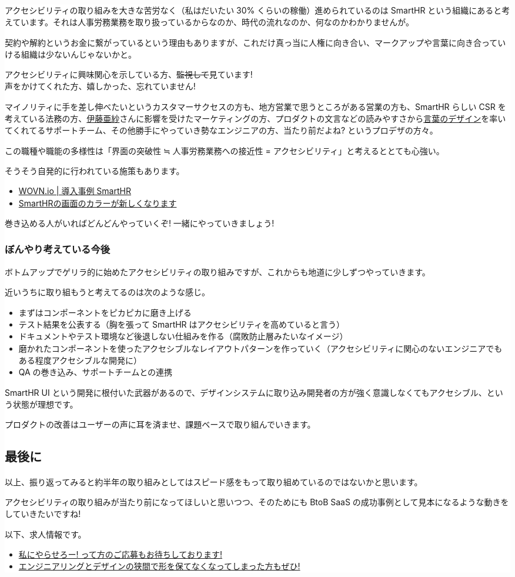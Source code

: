 アクセシビリティの取り組みを大きな苦労なく（私はだいたい 30% くらいの稼働）進められているのは SmartHR という組織にあると考えています。それは人事労務業務を取り扱っているからなのか、時代の流れなのか、何なのかわかりませんが。

契約や解約というお金に繋がっているという理由もありますが、これだけ真っ当に人権に向き合い、マークアップや言葉に向き合っていける組織は少ないんじゃないかと。

アクセシビリティに興味関心を示している方、~~監視して~~見ています!  
声をかけてくれた方、嬉しかった、忘れていません!

マイノリティに手を差し伸べたいというカスタマーサクセスの方も、地方営業で思うところがある営業の方も、SmartHR らしい CSR を考えている法務の方、[伊藤亜紗](https://twitter.com/gubibibi)さんに影響を受けたマーケティングの方、プロダクトの文言などの読みやすさから[言葉のデザイン](https://www.smarthr.design/12597874e/p/747b85-/t/7253b2)を率いてくれてるサポートチーム、その他勝手にやっていき勢なエンジニアの方、当たり前だよね? というプロデザの方々。

この職種や職能の多様性は「界面の突破性 ≒ 人事労務業務への接近性 = アクセシビリティ」と考えるととても心強い。

そうそう自発的に行われている施策もあります。

- [WOVN.io | 導入事例 SmartHR](https://wovn.io/ja/case-study/smarthr/)
- [SmartHRの画面のカラーが新しくなります](https://smarthr.jp/update/21763)

巻き込める人がいればどんどんやっていくぞ! 一緒にやっていきましょう!

### ぼんやり考えている今後

ボトムアップでゲリラ的に始めたアクセシビリティの取り組みですが、これからも地道に少しずつやっていきます。

近いうちに取り組もうと考えてるのは次のような感じ。

- まずはコンポーネントをピカピカに磨き上げる
- テスト結果を公表する（胸を張って SmartHR はアクセシビリティを高めていると言う）
- ドキュメントやテスト環境など後退しない仕組みを作る（腐敗防止層みたいなイメージ）
- 磨かれたコンポーネントを使ったアクセシブルなレイアウトパターンを作っていく（アクセシビリティに関心のないエンジニアでもある程度アクセシブルな開発に）
- QA の巻き込み、サポートチームとの連携

SmartHR UI という開発に根付いた武器があるので、デザインシステムに取り込み開発者の方が強く意識しなくてもアクセシブル、という状態が理想です。

プロダクトの改善はユーザーの声に耳を済ませ、課題ベースで取り組んでいきます。

## 最後に

以上、振り返ってみると約半年の取り組みとしてはスピード感をもって取り組めているのではないかと思います。

アクセシビリティの取り組みが当たり前になってほしいと思いつつ、そのためにも BtoB SaaS の成功事例として見本になるような動きをしていきたいですね!

以下、求人情報です。

- [私にやらせろー! って方のご応募もお待ちしております!](https://open.talentio.com/1/c/smarthr/requisitions/detail/12857)
- [エンジニアリングとデザインの狭間で形を保てなくなってしまった方もぜひ!](https://open.talentio.com/1/c/smarthr/requisitions/detail/12710)
